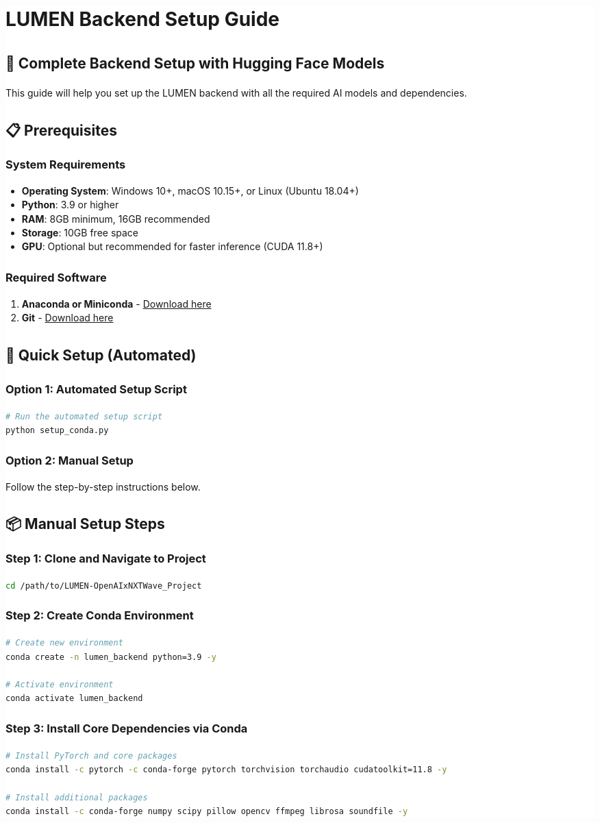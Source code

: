 # LUMEN Backend Setup Guide

## 🚀 Complete Backend Setup with Hugging Face Models

This guide will help you set up the LUMEN backend with all the required AI models and dependencies.

## 📋 Prerequisites

### System Requirements
- **Operating System**: Windows 10+, macOS 10.15+, or Linux (Ubuntu 18.04+)
- **Python**: 3.9 or higher
- **RAM**: 8GB minimum, 16GB recommended
- **Storage**: 10GB free space
- **GPU**: Optional but recommended for faster inference (CUDA 11.8+)

### Required Software
1. **Anaconda or Miniconda** - [Download here](https://docs.conda.io/en/latest/miniconda.html)
2. **Git** - [Download here](https://git-scm.com/downloads)

## 🔧 Quick Setup (Automated)

### Option 1: Automated Setup Script
```bash
# Run the automated setup script
python setup_conda.py
```

### Option 2: Manual Setup
Follow the step-by-step instructions below.

## 📦 Manual Setup Steps

### Step 1: Clone and Navigate to Project
```bash
cd /path/to/LUMEN-OpenAIxNXTWave_Project
```

### Step 2: Create Conda Environment
```bash
# Create new environment
conda create -n lumen_backend python=3.9 -y

# Activate environment
conda activate lumen_backend
```

### Step 3: Install Core Dependencies via Conda
```bash
# Install PyTorch and core packages
conda install -c pytorch -c conda-forge pytorch torchvision torchaudio cudatoolkit=11.8 -y

# Install additional packages
conda install -c conda-forge numpy scipy pillow opencv ffmpeg librosa soundfile -y
```
